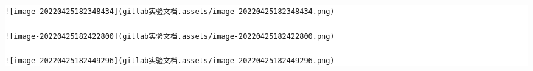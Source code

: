     ![image-20220425182348434](gitlab实验文档.assets/image-20220425182348434.png)

    ![image-20220425182422800](gitlab实验文档.assets/image-20220425182422800.png)

    ![image-20220425182449296](gitlab实验文档.assets/image-20220425182449296.png)
